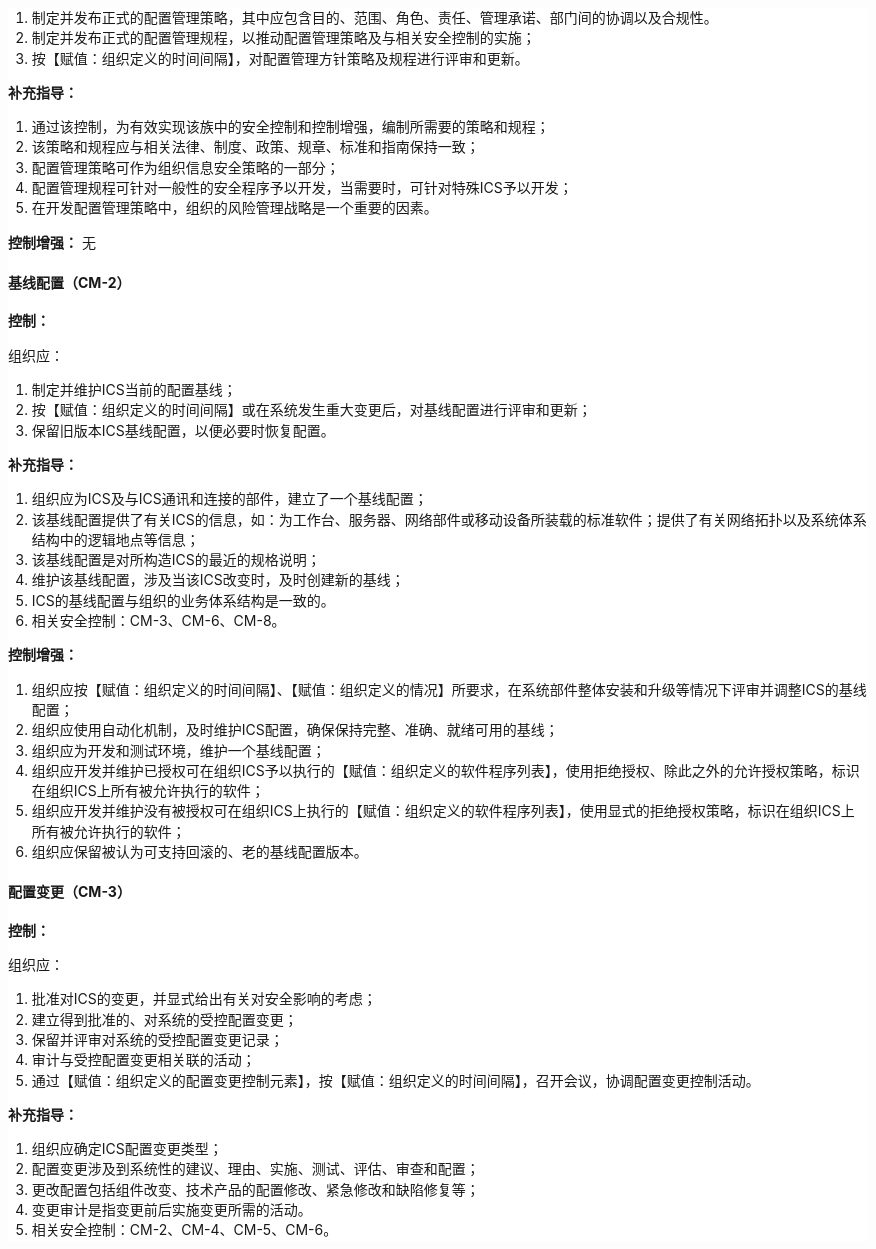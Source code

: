 1.  制定并发布正式的配置管理策略，其中应包含目的、范围、角色、责任、管理承诺、部门间的协调以及合规性。  
2.  制定并发布正式的配置管理规程，以推动配置管理策略及与相关安全控制的实施；  
3.  按【赋值：组织定义的时间间隔】，对配置管理方针策略及规程进行评审和更新。  
  
**补充指导：**   
  
1.  通过该控制，为有效实现该族中的安全控制和控制增强，编制所需要的策略和规程；  
2.  该策略和规程应与相关法律、制度、政策、规章、标准和指南保持一致；  
3.  配置管理策略可作为组织信息安全策略的一部分；  
4.  配置管理规程可针对一般性的安全程序予以开发，当需要时，可针对特殊ICS予以开发；  
5.  在开发配置管理策略中，组织的风险管理战略是一个重要的因素。  
  
**控制增强：** 无  
  
#### 基线配置（CM-2）  
  
**控制：**   
  
组织应：  
  
1.  制定并维护ICS当前的配置基线；  
1.  按【赋值：组织定义的时间间隔】或在系统发生重大变更后，对基线配置进行评审和更新；  
1.  保留旧版本ICS基线配置，以便必要时恢复配置。  
  
**补充指导：**   
  
1.  组织应为ICS及与ICS通讯和连接的部件，建立了一个基线配置；  
2.  该基线配置提供了有关ICS的信息，如：为工作台、服务器、网络部件或移动设备所装载的标准软件；提供了有关网络拓扑以及系统体系结构中的逻辑地点等信息；  
3.  该基线配置是对所构造ICS的最近的规格说明；  
4.  维护该基线配置，涉及当该ICS改变时，及时创建新的基线；  
5.  ICS的基线配置与组织的业务体系结构是一致的。  
6.  相关安全控制：CM-3、CM-6、CM-8。  
  
**控制增强：**   
  
1.  组织应按【赋值：组织定义的时间间隔】、【赋值：组织定义的情况】所要求，在系统部件整体安装和升级等情况下评审并调整ICS的基线配置；  
2.  组织应使用自动化机制，及时维护ICS配置，确保保持完整、准确、就绪可用的基线；  
3.  组织应为开发和测试环境，维护一个基线配置；  
4.  组织应开发并维护已授权可在组织ICS予以执行的【赋值：组织定义的软件程序列表】，使用拒绝授权、除此之外的允许授权策略，标识在组织ICS上所有被允许执行的软件；  
5.  组织应开发并维护没有被授权可在组织ICS上执行的【赋值：组织定义的软件程序列表】，使用显式的拒绝授权策略，标识在组织ICS上所有被允许执行的软件；  
6.  组织应保留被认为可支持回滚的、老的基线配置版本。  
  
#### 配置变更（CM-3）  
  
**控制：**   
  
组织应：  
  
1.  批准对ICS的变更，并显式给出有关对安全影响的考虑；  
2.  建立得到批准的、对系统的受控配置变更；  
3.  保留并评审对系统的受控配置变更记录；  
4.  审计与受控配置变更相关联的活动；  
5.  通过【赋值：组织定义的配置变更控制元素】，按【赋值：组织定义的时间间隔】，召开会议，协调配置变更控制活动。  
  
**补充指导：**   
  
1.  组织应确定ICS配置变更类型；  
2.  配置变更涉及到系统性的建议、理由、实施、测试、评估、审查和配置；  
3.  更改配置包括组件改变、技术产品的配置修改、紧急修改和缺陷修复等；  
4.  变更审计是指变更前后实施变更所需的活动。  
5.  相关安全控制：CM-2、CM-4、CM-5、CM-6。  
  